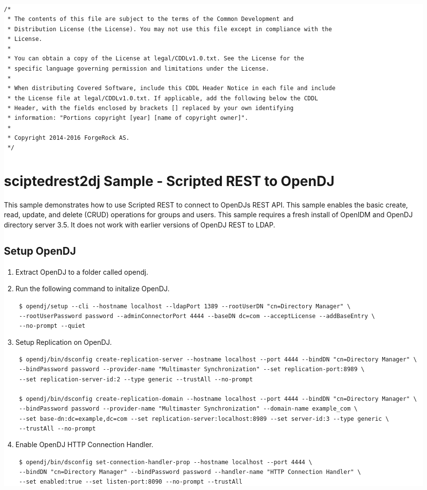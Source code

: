     /*
     * The contents of this file are subject to the terms of the Common Development and
     * Distribution License (the License). You may not use this file except in compliance with the
     * License.
     *
     * You can obtain a copy of the License at legal/CDDLv1.0.txt. See the License for the
     * specific language governing permission and limitations under the License.
     *
     * When distributing Covered Software, include this CDDL Header Notice in each file and include
     * the License file at legal/CDDLv1.0.txt. If applicable, add the following below the CDDL
     * Header, with the fields enclosed by brackets [] replaced by your own identifying
     * information: "Portions copyright [year] [name of copyright owner]".
     *
     * Copyright 2014-2016 ForgeRock AS.
     */

sciptedrest2dj Sample - Scripted REST to OpenDJ
===============================================

This sample demonstrates how to use Scripted REST to connect to OpenDJs REST API. This sample enables the basic create,
read, update, and delete (CRUD) operations for groups and users. This sample requires a fresh install of OpenIDM and
OpenDJ directory server 3.5. It does not work with earlier versions of OpenDJ REST to LDAP.

Setup OpenDJ
------------
1. Extract OpenDJ to a folder called opendj.

2. Run the following command to initalize OpenDJ.

        $ opendj/setup --cli --hostname localhost --ldapPort 1389 --rootUserDN "cn=Directory Manager" \
        --rootUserPassword password --adminConnectorPort 4444 --baseDN dc=com --acceptLicense --addBaseEntry \
        --no-prompt --quiet

3. Setup Replication on OpenDJ.

        $ opendj/bin/dsconfig create-replication-server --hostname localhost --port 4444 --bindDN "cn=Directory Manager" \
        --bindPassword password --provider-name "Multimaster Synchronization" --set replication-port:8989 \
        --set replication-server-id:2 --type generic --trustAll --no-prompt

        $ opendj/bin/dsconfig create-replication-domain --hostname localhost --port 4444 --bindDN "cn=Directory Manager" \
        --bindPassword password --provider-name "Multimaster Synchronization" --domain-name example_com \
        --set base-dn:dc=example,dc=com --set replication-server:localhost:8989 --set server-id:3 --type generic \
        --trustAll --no-prompt

4. Enable OpenDJ HTTP Connection Handler.

        $ opendj/bin/dsconfig set-connection-handler-prop --hostname localhost --port 4444 \
        --bindDN "cn=Directory Manager" --bindPassword password --handler-name "HTTP Connection Handler" \
        --set enabled:true --set listen-port:8090 --no-prompt --trustAll
